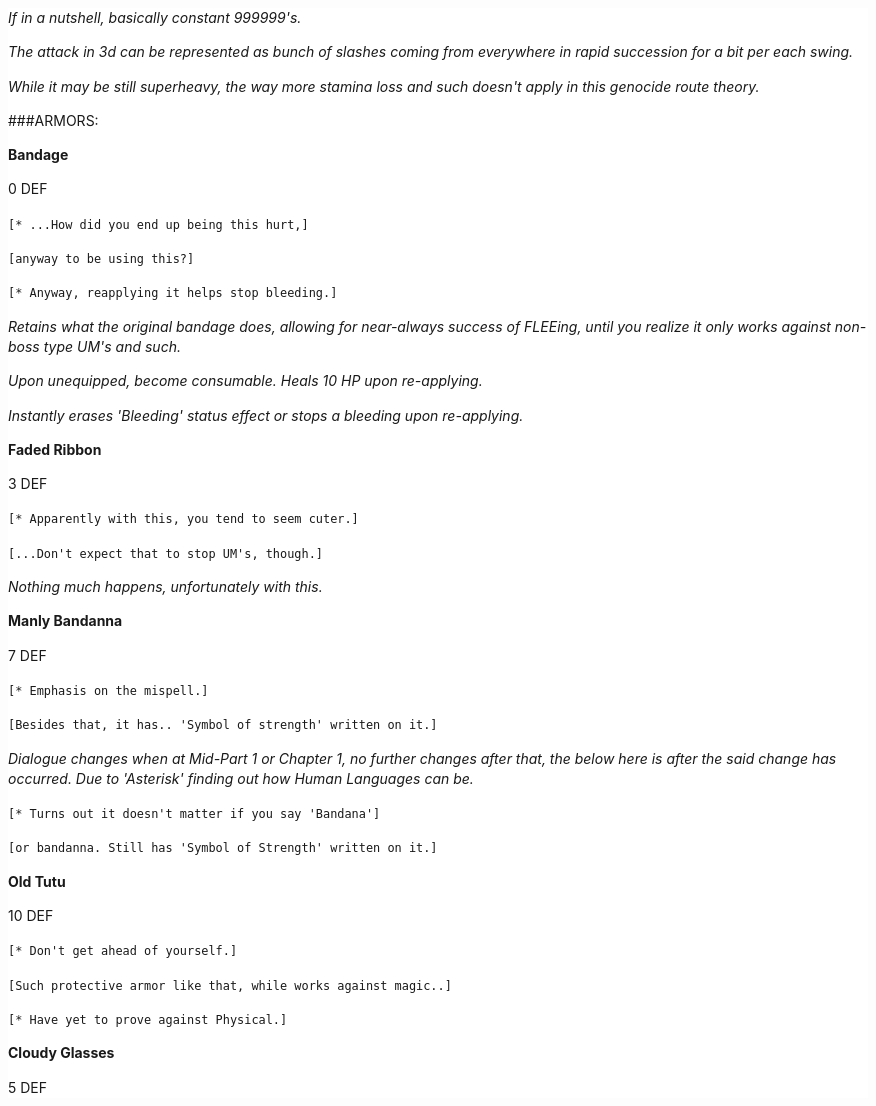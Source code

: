 *If in a nutshell, basically constant 999999's.*

*The attack in 3d can be represented as bunch of slashes coming from everywhere in rapid succession for a bit per each swing.*

*While it may be still superheavy, the way more stamina loss and such doesn't apply in this genocide route theory.*

###ARMORS:

**Bandage**

0 DEF

`[* ...How did you end up being this hurt,]`

`[anyway to be using this?]`

`[* Anyway, reapplying it helps stop bleeding.]`

*Retains what the original bandage does, allowing for near-always success of FLEEing, until you realize it only works against non-boss type UM's and such.*

*Upon unequipped, become consumable. Heals 10 HP upon re-applying.*

*Instantly erases 'Bleeding' status effect or stops a bleeding upon re-applying.*

**Faded Ribbon**

3 DEF

`[* Apparently with this, you tend to seem cuter.]`

`[...Don't expect that to stop UM's, though.]`

*Nothing much happens, unfortunately with this.*

**Manly Bandanna**

7 DEF

`[* Emphasis on the mispell.]`

`[Besides that, it has.. 'Symbol of strength' written on it.]`

*Dialogue changes when at Mid-Part 1 or Chapter 1, no further changes after that, the below here is after the said change has occurred. Due to 'Asterisk' finding out how Human Languages can be.*

`[* Turns out it doesn't matter if you say 'Bandana']`

`[or bandanna. Still has 'Symbol of Strength' written on it.]`

**Old Tutu**

10 DEF

`[* Don't get ahead of yourself.]`

`[Such protective armor like that, while works against magic..]`

`[* Have yet to prove against Physical.]`

**Cloudy Glasses**

5 DEF
